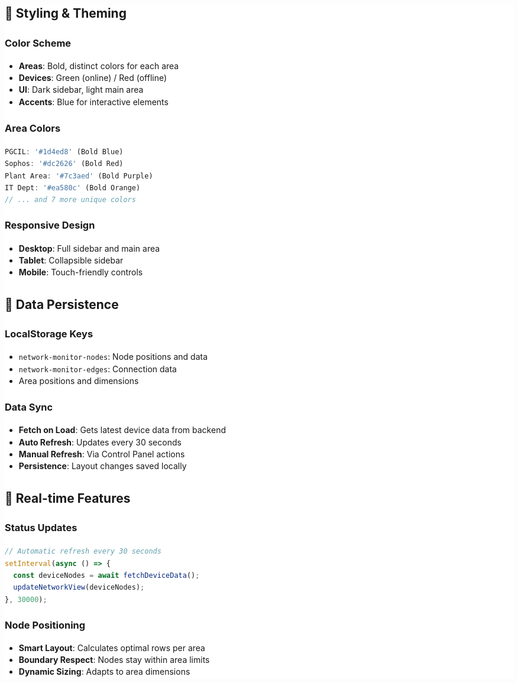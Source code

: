 ## 🎨 Styling & Theming

### Color Scheme
- **Areas**: Bold, distinct colors for each area
- **Devices**: Green (online) / Red (offline)
- **UI**: Dark sidebar, light main area
- **Accents**: Blue for interactive elements

### Area Colors
```typescript
PGCIL: '#1d4ed8' (Bold Blue)
Sophos: '#dc2626' (Bold Red)
Plant Area: '#7c3aed' (Bold Purple)
IT Dept: '#ea580c' (Bold Orange)
// ... and 7 more unique colors
```

### Responsive Design
- **Desktop**: Full sidebar and main area
- **Tablet**: Collapsible sidebar
- **Mobile**: Touch-friendly controls

## 💾 Data Persistence

### LocalStorage Keys
- `network-monitor-nodes`: Node positions and data
- `network-monitor-edges`: Connection data
- Area positions and dimensions

### Data Sync
- **Fetch on Load**: Gets latest device data from backend
- **Auto Refresh**: Updates every 30 seconds
- **Manual Refresh**: Via Control Panel actions
- **Persistence**: Layout changes saved locally

## 🔄 Real-time Features

### Status Updates
```typescript
// Automatic refresh every 30 seconds
setInterval(async () => {
  const deviceNodes = await fetchDeviceData();
  updateNetworkView(deviceNodes);
}, 30000);
```

### Node Positioning
- **Smart Layout**: Calculates optimal rows per area
- **Boundary Respect**: Nodes stay within area limits
- **Dynamic Sizing**: Adapts to area dimensions
